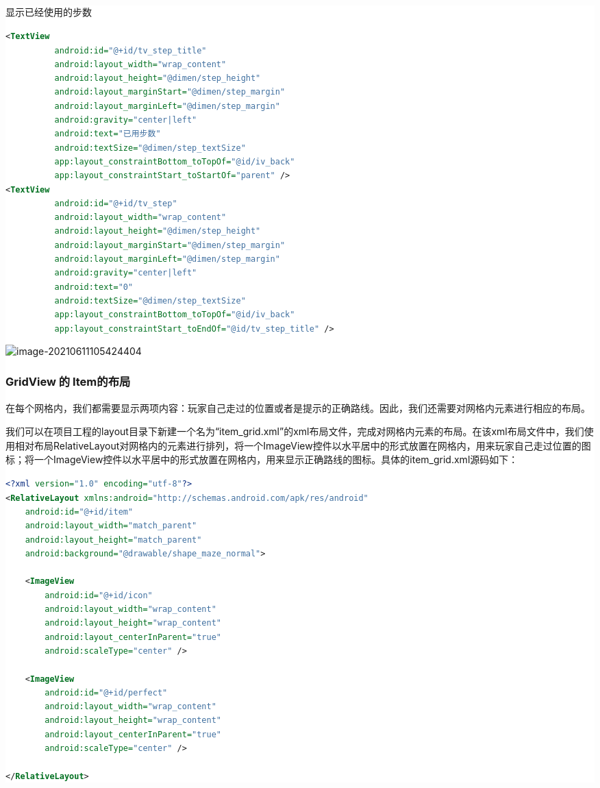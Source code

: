 显示已经使用的步数

```xml
<TextView
          android:id="@+id/tv_step_title"
          android:layout_width="wrap_content"
          android:layout_height="@dimen/step_height"
          android:layout_marginStart="@dimen/step_margin"
          android:layout_marginLeft="@dimen/step_margin"
          android:gravity="center|left"
          android:text="已用步数"
          android:textSize="@dimen/step_textSize"
          app:layout_constraintBottom_toTopOf="@id/iv_back"
          app:layout_constraintStart_toStartOf="parent" />
<TextView
          android:id="@+id/tv_step"
          android:layout_width="wrap_content"
          android:layout_height="@dimen/step_height"
          android:layout_marginStart="@dimen/step_margin"
          android:layout_marginLeft="@dimen/step_margin"
          android:gravity="center|left"
          android:text="0"
          android:textSize="@dimen/step_textSize"
          app:layout_constraintBottom_toTopOf="@id/iv_back"
          app:layout_constraintStart_toEndOf="@id/tv_step_title" />
```

![image-20210611105424404](https://cdn.jsdelivr.net/gh/BoL0150/imgbed@main/image-20210611105424404.png)

### GridView 的 Item的布局

在每个网格内，我们都需要显示两项内容：玩家自己走过的位置或者是提示的正确路线。因此，我们还需要对网格内元素进行相应的布局。

我们可以在项目工程的layout目录下新建一个名为“item_grid.xml”的xml布局文件，完成对网格内元素的布局。在该xml布局文件中，我们使用相对布局RelativeLayout对网格内的元素进行排列，将一个ImageView控件以水平居中的形式放置在网格内，用来玩家自己走过位置的图标；将一个ImageView控件以水平居中的形式放置在网格内，用来显示正确路线的图标。具体的item_grid.xml源码如下：

```xml
<?xml version="1.0" encoding="utf-8"?>
<RelativeLayout xmlns:android="http://schemas.android.com/apk/res/android"
    android:id="@+id/item"
    android:layout_width="match_parent"
    android:layout_height="match_parent"
    android:background="@drawable/shape_maze_normal">

    <ImageView
        android:id="@+id/icon"
        android:layout_width="wrap_content"
        android:layout_height="wrap_content"
        android:layout_centerInParent="true"
        android:scaleType="center" />

    <ImageView
        android:id="@+id/perfect"
        android:layout_width="wrap_content"
        android:layout_height="wrap_content"
        android:layout_centerInParent="true"
        android:scaleType="center" />

</RelativeLayout>
```
